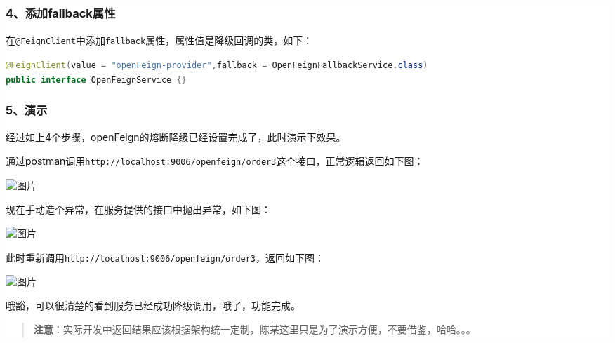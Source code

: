 ### 4、添加fallback属性

在`@FeignClient`中添加`fallback`属性，属性值是降级回调的类，如下：

```java
@FeignClient(value = "openFeign-provider",fallback = OpenFeignFallbackService.class)
public interface OpenFeignService {}
```

### 5、演示

经过如上4个步骤，openFeign的熔断降级已经设置完成了，此时演示下效果。

通过postman调用`http://localhost:9006/openfeign/order3`这个接口，正常逻辑返回如下图：

![图片](openfeign.assets/640-163408784802430)

现在手动造个异常，在服务提供的接口中抛出异常，如下图：

![图片](openfeign.assets/640-163408785014532)

此时重新调用`http://localhost:9006/openfeign/order3`，返回如下图：

![图片](openfeign.assets/640-163408786353734)

哦豁，可以很清楚的看到服务已经成功降级调用，哦了，功能完成。

> **注意**：实际开发中返回结果应该根据架构统一定制，陈某这里只是为了演示方便，不要借鉴，哈哈。。。